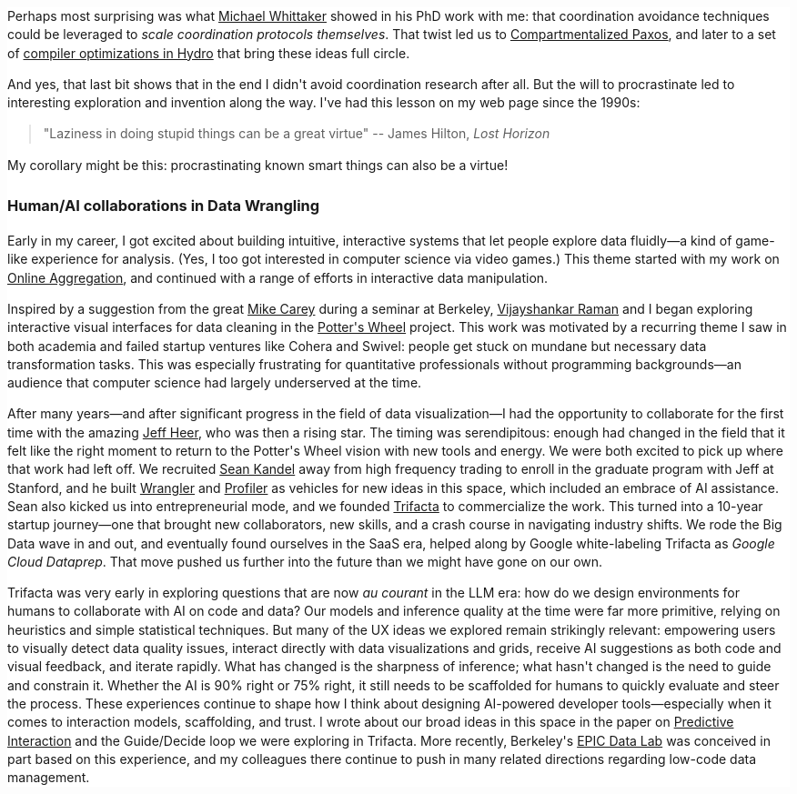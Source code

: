 Perhaps most surprising was what [Michael Whittaker](https://mwhittaker.github.io/) showed in his PhD work with me: that coordination avoidance techniques could be leveraged to *scale coordination protocols themselves*. That twist led us to [Compartmentalized Paxos](http://www.vldb.org/pvldb/vol14/p2203-whittaker.pdf), and later to a set of [compiler optimizations in Hydro](https://dl.acm.org/doi/10.1145/3639257) that bring these ideas full circle.

And yes, that last bit shows that in the end I didn't avoid coordination research after all. But the will to procrastinate led to interesting exploration and invention along the way. I've had this lesson on my web page since the 1990s:

> "Laziness in doing stupid things can be a great virtue" -- James Hilton, *Lost Horizon*

My corollary might be this: procrastinating known smart things can also be a virtue!

### Human/AI collaborations in Data Wrangling

Early in my career, I got excited about building intuitive, interactive systems that let people explore data fluidly—a kind of game-like experience for analysis. (Yes, I too got interested in computer science via video games.) This theme started with my work on [Online Aggregation](https://dl.acm.org/doi/abs/10.1145/253260.253291), and continued with a range of efforts in interactive data manipulation.

Inspired by a suggestion from the great [Mike Carey](https://en.wikipedia.org/wiki/Michael_J._Carey_(computer_scientist)) during a seminar at Berkeley, [Vijayshankar Raman](https://www.linkedin.com/in/vijayshankar-raman-95363a/) and I began exploring interactive visual interfaces for data cleaning in the [Potter's Wheel](https://dl.acm.org/doi/10.5555/645927.672045) project. This work was motivated by a recurring theme I saw in both academia and failed startup ventures like Cohera and Swivel: people get stuck on mundane but necessary data transformation tasks. This was especially frustrating for quantitative professionals without programming backgrounds—an audience that computer science had largely underserved at the time.

After many years—and after significant progress in the field of data visualization—I had the opportunity to collaborate for the first time with the amazing [Jeff Heer](https://en.wikipedia.org/wiki/Jeffrey_Heer), who was then a rising star. The timing was serendipitous: enough had changed in the field that it felt like the right moment to return to the Potter's Wheel vision with new tools and energy. We were both excited to pick up where that work had left off. We recruited [Sean Kandel](https://www.linkedin.com/in/seankandel/) away from high frequency trading to enroll in the graduate program with Jeff at Stanford, and he built [Wrangler](https://dl.acm.org/doi/10.1145/1978942.1979444) and [Profiler](https://dl.acm.org/doi/10.1145/2254556.2254659) as vehicles for new ideas in this space, which included an embrace of AI assistance. Sean also kicked us into entrepreneurial mode, and we founded [Trifacta](https://en.wikipedia.org/wiki/Trifacta) to commercialize the work. This turned into a 10-year startup journey—one that brought new collaborators, new skills, and a crash course in navigating industry shifts. We rode the Big Data wave in and out, and eventually found ourselves in the SaaS era, helped along by Google white-labeling Trifacta as *Google Cloud Dataprep*. That move pushed us further into the future than we might have gone on our own.

Trifacta was very early in exploring questions that are now *au courant* in the LLM era: how do we design environments for humans to collaborate with AI on code and data? Our models and inference quality at the time were far more primitive, relying on heuristics and simple statistical techniques. But many of the UX ideas we explored remain strikingly relevant: empowering users to visually detect data quality issues, interact directly with data visualizations and grids, receive AI suggestions as both code and visual feedback, and iterate rapidly. What has changed is the sharpness of inference; what hasn't changed is the need to guide and constrain it. Whether the AI is 90% right or 75% right, it still needs to be scaffolded for humans to quickly evaluate and steer the process. These experiences continue to shape how I think about designing AI-powered developer tools—especially when it comes to interaction models, scaffolding, and trust. I wrote about our broad ideas in this space in the paper on [Predictive Interaction](https://idl.cs.washington.edu/files/2015-PredictiveInteraction-CIDR.pdf) and the Guide/Decide loop we were exploring in Trifacta. More recently, Berkeley's [EPIC Data Lab](https://epic.berkeley.edu) was conceived in part based on this experience, and my colleagues there continue to push in many related directions regarding low-code data management.
